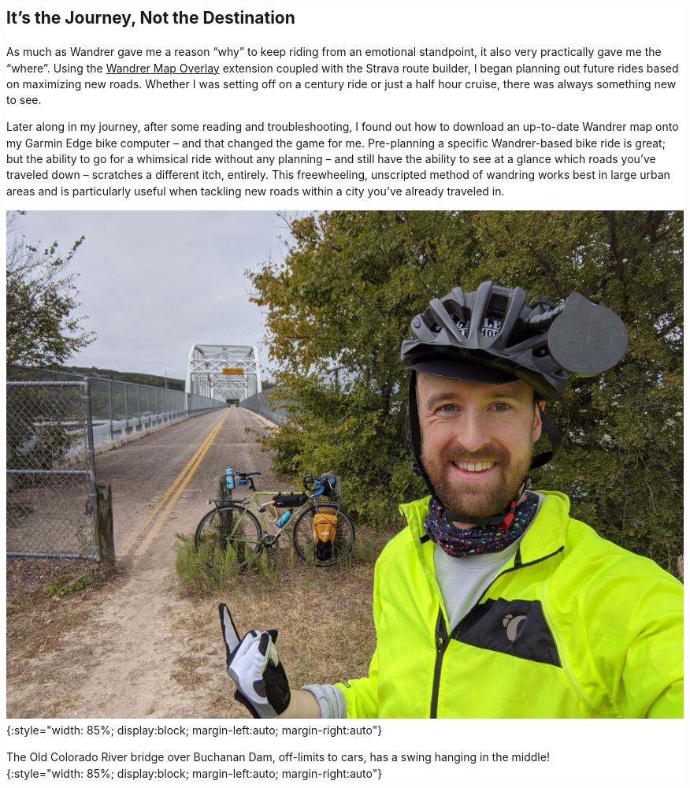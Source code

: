 ## It’s the Journey, Not the Destination

As much as Wandrer gave me a reason “why” to keep riding from an emotional standpoint, it also very practically gave me the “where”. Using the [Wandrer Map Overlay](https://chromewebstore.google.com/detail/wandrer-map-overlay/nmcamjnbjejckmdbobepfjdehbfillan) extension coupled with the Strava route builder, I began planning out future rides based on maximizing new roads. Whether I was setting off on a century ride or just a half hour cruise, there was always something new to see.

Later along in my journey, after some reading and troubleshooting, I found out how to download an up-to-date Wandrer map onto my Garmin Edge bike computer – and that changed the game for me. Pre-planning a specific Wandrer-based bike ride is great; but the ability to go for a whimsical ride without any planning – and still have the ability to see at a glance which roads you’ve traveled down – scratches a different itch, entirely. This freewheeling, unscripted method of wandring works best in large urban areas and is particularly useful when tackling new roads within a city you’ve already traveled in.

![](/assets/images/2024-02-20-how-wandrer/PXL_20201025_163821067.jpg){:style="width: 85%; display:block; margin-left:auto; margin-right:auto"}
<figcaption>The Old Colorado River bridge over Buchanan Dam, off-limits to cars, has a swing hanging in the middle!
</figcaption>{:style="width: 85%; display:block; margin-left:auto; margin-right:auto"}

